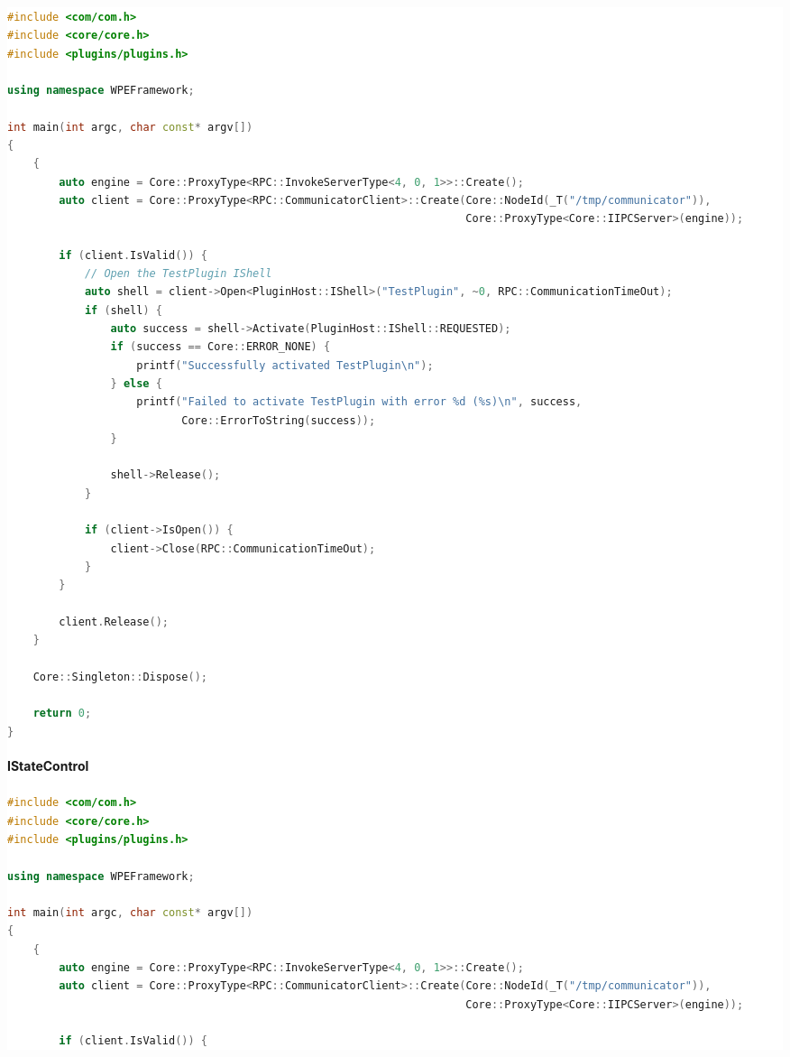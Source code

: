 ```cpp
#include <com/com.h>
#include <core/core.h>
#include <plugins/plugins.h>

using namespace WPEFramework;

int main(int argc, char const* argv[])
{
    {
        auto engine = Core::ProxyType<RPC::InvokeServerType<4, 0, 1>>::Create();
        auto client = Core::ProxyType<RPC::CommunicatorClient>::Create(Core::NodeId(_T("/tmp/communicator")),
                                                                       Core::ProxyType<Core::IIPCServer>(engine));

        if (client.IsValid()) {
            // Open the TestPlugin IShell
            auto shell = client->Open<PluginHost::IShell>("TestPlugin", ~0, RPC::CommunicationTimeOut);
            if (shell) {
                auto success = shell->Activate(PluginHost::IShell::REQUESTED);
                if (success == Core::ERROR_NONE) {
                    printf("Successfully activated TestPlugin\n");
                } else {
                    printf("Failed to activate TestPlugin with error %d (%s)\n", success,
                           Core::ErrorToString(success));
                }

                shell->Release();
            }

            if (client->IsOpen()) {
                client->Close(RPC::CommunicationTimeOut);
            }
        }

        client.Release();
    }
    
    Core::Singleton::Dispose();

    return 0;
}
```

#### IStateControl

```cpp
#include <com/com.h>
#include <core/core.h>
#include <plugins/plugins.h>

using namespace WPEFramework;

int main(int argc, char const* argv[])
{
    {
        auto engine = Core::ProxyType<RPC::InvokeServerType<4, 0, 1>>::Create();
        auto client = Core::ProxyType<RPC::CommunicatorClient>::Create(Core::NodeId(_T("/tmp/communicator")),
                                                                       Core::ProxyType<Core::IIPCServer>(engine));

        if (client.IsValid()) {
```